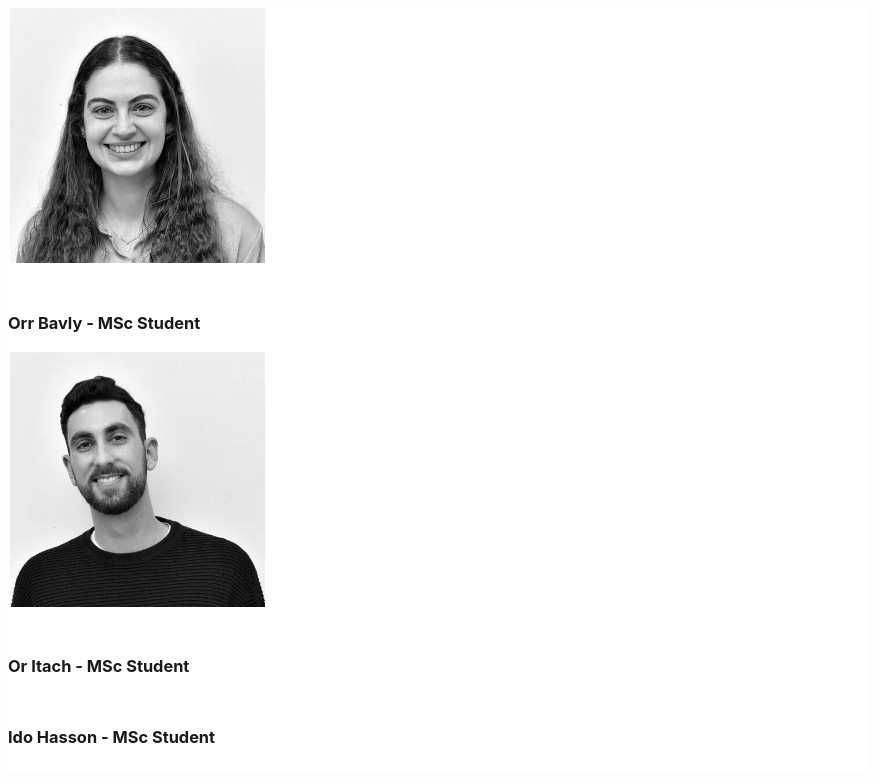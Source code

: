 <img src="Linoy.png" width="258" height="255"><br><br>

### Orr Bavly - MSc Student<br>
<img src="Or_B.png" width="258" height="255"><br><br>

### Or Itach - MSc Student<br><br>

### Ido Hasson - MSc Student<br><br>

